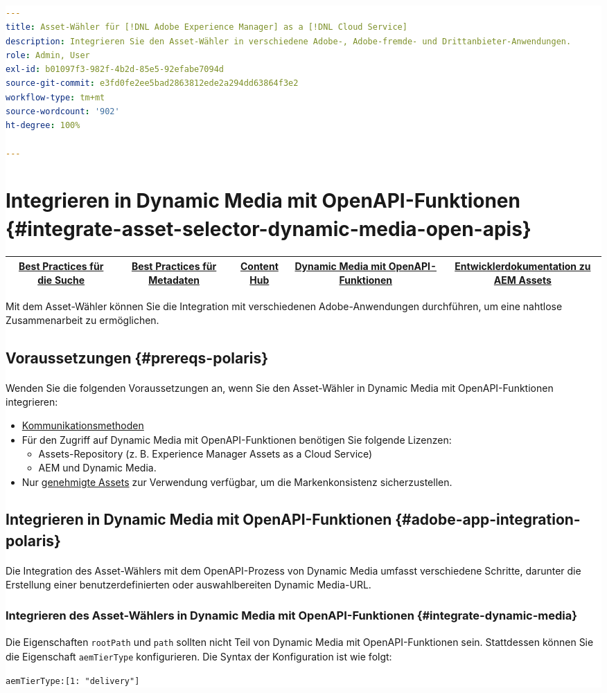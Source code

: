 ```yaml
---
title: Asset-Wähler für [!DNL Adobe Experience Manager] as a [!DNL Cloud Service]
description: Integrieren Sie den Asset-Wähler in verschiedene Adobe-, Adobe-fremde- und Drittanbieter-Anwendungen.
role: Admin, User
exl-id: b01097f3-982f-4b2d-85e5-92efabe7094d
source-git-commit: e3fd0fe2ee5bad2863812ede2a294dd63864f3e2
workflow-type: tm+mt
source-wordcount: '902'
ht-degree: 100%

---
```


# Integrieren in Dynamic Media mit OpenAPI-Funktionen {#integrate-asset-selector-dynamic-media-open-apis}

| [Best Practices für die Suche](/help/assets/search-best-practices.md) | [Best Practices für Metadaten](/help/assets/metadata-best-practices.md) | [Content Hub](/help/assets/product-overview.md) | [Dynamic Media mit OpenAPI-Funktionen](/help/assets/dynamic-media-open-apis-overview.md) | [Entwicklerdokumentation zu AEM Assets](https://developer.adobe.com/experience-cloud/experience-manager-apis/) |
| ------------- | --------------------------- |---------|----|-----|

Mit dem Asset-Wähler können Sie die Integration mit verschiedenen Adobe-Anwendungen durchführen, um eine nahtlose Zusammenarbeit zu ermöglichen.


## Voraussetzungen {#prereqs-polaris}

Wenden Sie die folgenden Voraussetzungen an, wenn Sie den Asset-Wähler in Dynamic Media mit OpenAPI-Funktionen integrieren:

* [Kommunikationsmethoden](/help/assets/overview-asset-selector.md#prereqs)
* Für den Zugriff auf Dynamic Media mit OpenAPI-Funktionen benötigen Sie folgende Lizenzen:
   * Assets-Repository (z. B. Experience Manager Assets as a Cloud Service)
   * AEM und Dynamic Media.
* Nur [genehmigte Assets](/help/assets/approve-assets.md) zur Verwendung verfügbar, um die Markenkonsistenz sicherzustellen.

## Integrieren in Dynamic Media mit OpenAPI-Funktionen {#adobe-app-integration-polaris}

Die Integration des Asset-Wählers mit dem OpenAPI-Prozess von Dynamic Media umfasst verschiedene Schritte, darunter die Erstellung einer benutzerdefinierten oder auswahlbereiten Dynamic Media-URL.

### Integrieren des Asset-Wählers in Dynamic Media mit OpenAPI-Funktionen {#integrate-dynamic-media}

Die Eigenschaften `rootPath` und `path` sollten nicht Teil von Dynamic Media mit OpenAPI-Funktionen sein. Stattdessen können Sie die Eigenschaft `aemTierType` konfigurieren. Die Syntax der Konfiguration ist wie folgt:

```
aemTierType:[1: "delivery"]
```

